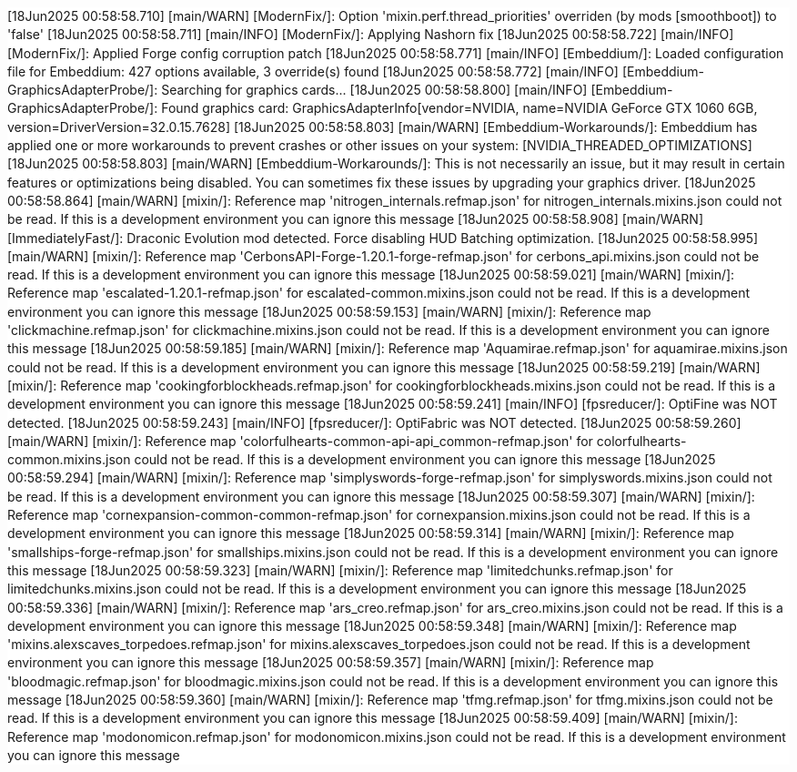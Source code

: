 [18Jun2025 00:58:58.710] [main/WARN] [ModernFix/]: Option 'mixin.perf.thread_priorities' overriden (by mods [smoothboot]) to 'false'
[18Jun2025 00:58:58.711] [main/INFO] [ModernFix/]: Applying Nashorn fix
[18Jun2025 00:58:58.722] [main/INFO] [ModernFix/]: Applied Forge config corruption patch
[18Jun2025 00:58:58.771] [main/INFO] [Embeddium/]: Loaded configuration file for Embeddium: 427 options available, 3 override(s) found
[18Jun2025 00:58:58.772] [main/INFO] [Embeddium-GraphicsAdapterProbe/]: Searching for graphics cards...
[18Jun2025 00:58:58.800] [main/INFO] [Embeddium-GraphicsAdapterProbe/]: Found graphics card: GraphicsAdapterInfo[vendor=NVIDIA, name=NVIDIA GeForce GTX 1060 6GB, version=DriverVersion=32.0.15.7628]
[18Jun2025 00:58:58.803] [main/WARN] [Embeddium-Workarounds/]: Embeddium has applied one or more workarounds to prevent crashes or other issues on your system: [NVIDIA_THREADED_OPTIMIZATIONS]
[18Jun2025 00:58:58.803] [main/WARN] [Embeddium-Workarounds/]: This is not necessarily an issue, but it may result in certain features or optimizations being disabled. You can sometimes fix these issues by upgrading your graphics driver.
[18Jun2025 00:58:58.864] [main/WARN] [mixin/]: Reference map 'nitrogen_internals.refmap.json' for nitrogen_internals.mixins.json could not be read. If this is a development environment you can ignore this message
[18Jun2025 00:58:58.908] [main/WARN] [ImmediatelyFast/]: Draconic Evolution mod detected. Force disabling HUD Batching optimization.
[18Jun2025 00:58:58.995] [main/WARN] [mixin/]: Reference map 'CerbonsAPI-Forge-1.20.1-forge-refmap.json' for cerbons_api.mixins.json could not be read. If this is a development environment you can ignore this message
[18Jun2025 00:58:59.021] [main/WARN] [mixin/]: Reference map 'escalated-1.20.1-refmap.json' for escalated-common.mixins.json could not be read. If this is a development environment you can ignore this message
[18Jun2025 00:58:59.153] [main/WARN] [mixin/]: Reference map 'clickmachine.refmap.json' for clickmachine.mixins.json could not be read. If this is a development environment you can ignore this message
[18Jun2025 00:58:59.185] [main/WARN] [mixin/]: Reference map 'Aquamirae.refmap.json' for aquamirae.mixins.json could not be read. If this is a development environment you can ignore this message
[18Jun2025 00:58:59.219] [main/WARN] [mixin/]: Reference map 'cookingforblockheads.refmap.json' for cookingforblockheads.mixins.json could not be read. If this is a development environment you can ignore this message
[18Jun2025 00:58:59.241] [main/INFO] [fpsreducer/]: OptiFine was NOT detected.
[18Jun2025 00:58:59.243] [main/INFO] [fpsreducer/]: OptiFabric was NOT detected.
[18Jun2025 00:58:59.260] [main/WARN] [mixin/]: Reference map 'colorfulhearts-common-api-api_common-refmap.json' for colorfulhearts-common.mixins.json could not be read. If this is a development environment you can ignore this message
[18Jun2025 00:58:59.294] [main/WARN] [mixin/]: Reference map 'simplyswords-forge-refmap.json' for simplyswords.mixins.json could not be read. If this is a development environment you can ignore this message
[18Jun2025 00:58:59.307] [main/WARN] [mixin/]: Reference map 'cornexpansion-common-common-refmap.json' for cornexpansion.mixins.json could not be read. If this is a development environment you can ignore this message
[18Jun2025 00:58:59.314] [main/WARN] [mixin/]: Reference map 'smallships-forge-refmap.json' for smallships.mixins.json could not be read. If this is a development environment you can ignore this message
[18Jun2025 00:58:59.323] [main/WARN] [mixin/]: Reference map 'limitedchunks.refmap.json' for limitedchunks.mixins.json could not be read. If this is a development environment you can ignore this message
[18Jun2025 00:58:59.336] [main/WARN] [mixin/]: Reference map 'ars_creo.refmap.json' for ars_creo.mixins.json could not be read. If this is a development environment you can ignore this message
[18Jun2025 00:58:59.348] [main/WARN] [mixin/]: Reference map 'mixins.alexscaves_torpedoes.refmap.json' for mixins.alexscaves_torpedoes.json could not be read. If this is a development environment you can ignore this message
[18Jun2025 00:58:59.357] [main/WARN] [mixin/]: Reference map 'bloodmagic.refmap.json' for bloodmagic.mixins.json could not be read. If this is a development environment you can ignore this message
[18Jun2025 00:58:59.360] [main/WARN] [mixin/]: Reference map 'tfmg.refmap.json' for tfmg.mixins.json could not be read. If this is a development environment you can ignore this message
[18Jun2025 00:58:59.409] [main/WARN] [mixin/]: Reference map 'modonomicon.refmap.json' for modonomicon.mixins.json could not be read. If this is a development environment you can ignore this message